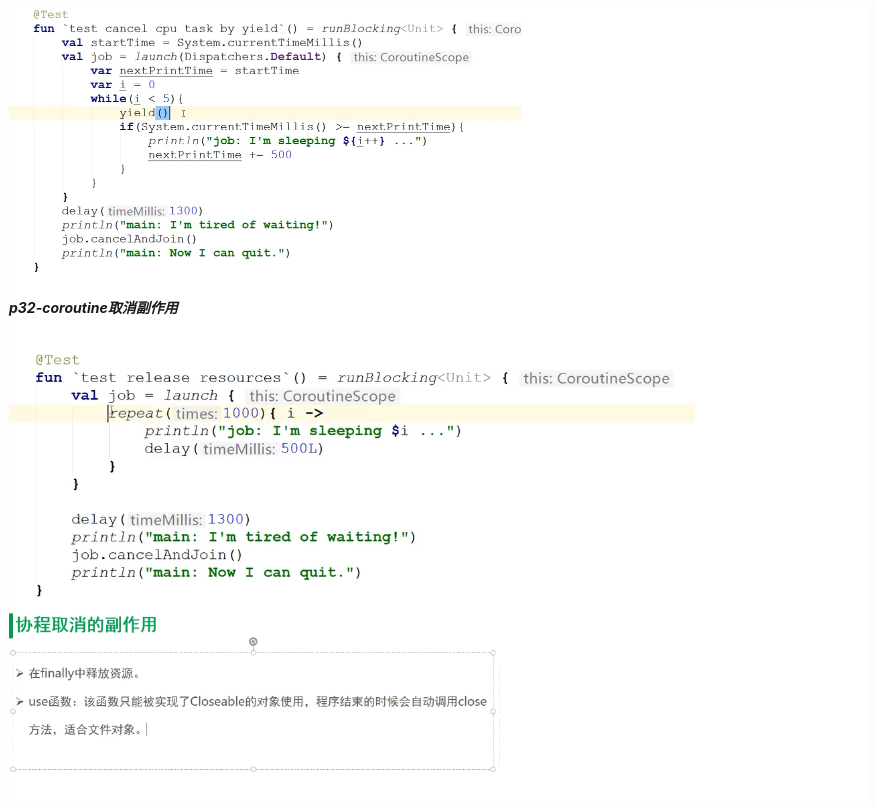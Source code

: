 <img src="coroutie-start2/2022-03-20_12.19.29.png" alt="2022-03-20_12.19.29" style="zoom:50%;" />





##### p32-coroutine取消副作用

<img src="coroutie-start2/2022-03-20_12.26.32.png" alt="2022-03-20_12.26.32" style="zoom:67%;" />

<img src="coroutie-start2/2022-03-20_12.27.16.png" alt="2022-03-20_12.27.16" style="zoom:67%;" />
